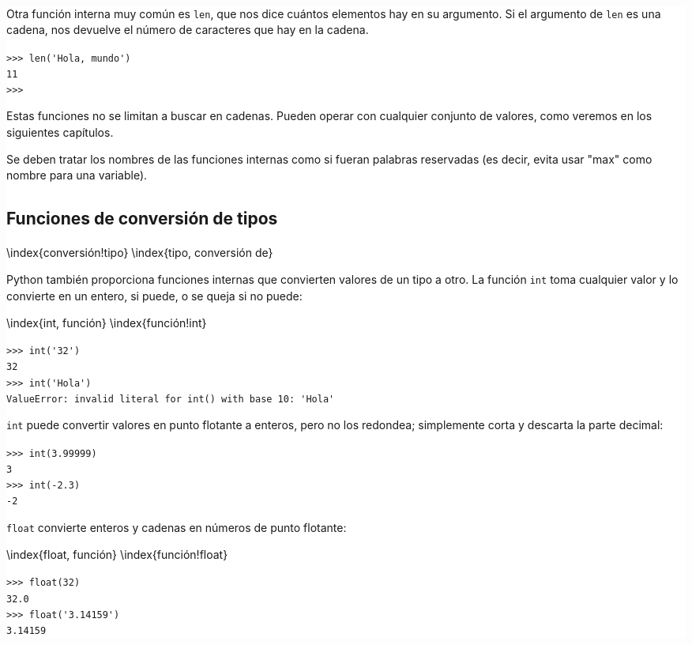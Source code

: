 Otra función interna muy común es `len`, que nos dice cuántos
elementos hay en su argumento. Si el argumento de `len` es
una cadena, nos devuelve el número de caracteres que hay en la cadena.

~~~~ {.python}
>>> len('Hola, mundo')
11
>>>
~~~~

Estas funciones no se limitan a buscar en cadenas. Pueden operar con
cualquier conjunto de valores, como veremos en los siguientes capítulos.

Se deben tratar los nombres de las funciones internas como si fueran
palabras reservadas (es decir, evita usar "max" como nombre para una
variable).

Funciones de conversión de tipos
--------------------------------

\index{conversión!tipo}
\index{tipo, conversión de}

Python también proporciona funciones internas que convierten valores de
un tipo a otro. La función `int` toma cualquier valor y lo
convierte en un entero, si puede, o se queja si no puede:

\index{int, función}
\index{función!int}

~~~~ {.python}
>>> int('32')
32
>>> int('Hola')
ValueError: invalid literal for int() with base 10: 'Hola'
~~~~

`int` puede convertir valores en punto flotante a enteros,
pero no los redondea; simplemente corta y descarta la parte decimal:

~~~~ {.python}
>>> int(3.99999)
3
>>> int(-2.3)
-2
~~~~

`float` convierte enteros y cadenas en números de punto
flotante:

\index{float, función}
\index{función!float}

~~~~ {.python}
>>> float(32)
32.0
>>> float('3.14159')
3.14159
~~~~
